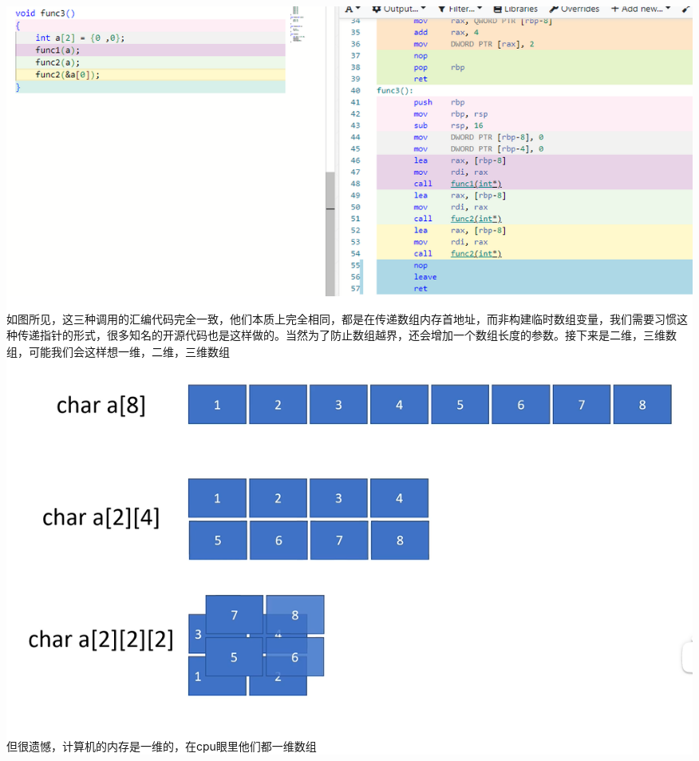 <img src="./../.vuepress/public/img/CPLUS/image-20230824100559771.jpg" style="width:100%" />

如图所见，这三种调用的汇编代码完全一致，他们本质上完全相同，都是在传递数组内存首地址，而非构建临时数组变量，我们需要习惯这种传递指针的形式，很多知名的开源代码也是这样做的。当然为了防止数组越界，还会增加一个数组长度的参数。接下来是二维，三维数组，可能我们会这样想一维，二维，三维数组

<img src="./../.vuepress/public/img/CPLUS/image-20230824101025995.jpg" style="width:100%" />

但很遗憾，计算机的内存是一维的，在cpu眼里他们都一维数组
